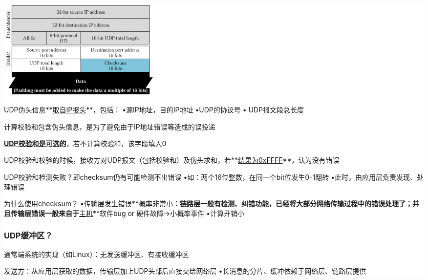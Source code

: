 <img src="./3. 传输层.assets/CleanShot 2023-12-30 at 19.32.26@2x.png" alt="CleanShot 2023-12-30 at 19.32.26@2x" style="zoom:30%;" />

UDP伪头信息**<u>取自IP报头</u>**，包括：
•源IP地址，目的IP地址
•UDP的协议号
• UDP报文段总长度

计算校验和包含伪头信息，是为了避免由于IP地址错误等造成的误投递

**<u>UDP校验和是可选的</u>**，若不计算校验和，该字段填入0

UDP校验和校验的时候，接收方对UDP报文（包括校验和）及伪头求和，若**<u>结果为0xFFFF</u>**，认为没有错误

UDP校验和检测失败？即checksum仍有可能检测不出错误
•如：两个16位整数，在同一个bit位发生0-1翻转
•此时，由应用层负责发现、处理错误

为什么使用checksum？
•传输层发生错误**<u>概率非常小</u>**：链路层一般有检测、纠错功能，已经将大部分网络传输过程中的错误处理了；并且传输层错误一般来自于**<u>主机</u>**软件bug or 硬件故障->小概率事件
•计算开销小

### UDP缓冲区？

通常端系统的实现（如Linux）：无发送缓冲区、有接收缓冲区

发送方：从应用层获取的数据，传输层加上UDP头部后直接交给网络层
•长消息的分片、缓冲依赖于网络层、链路层提供
